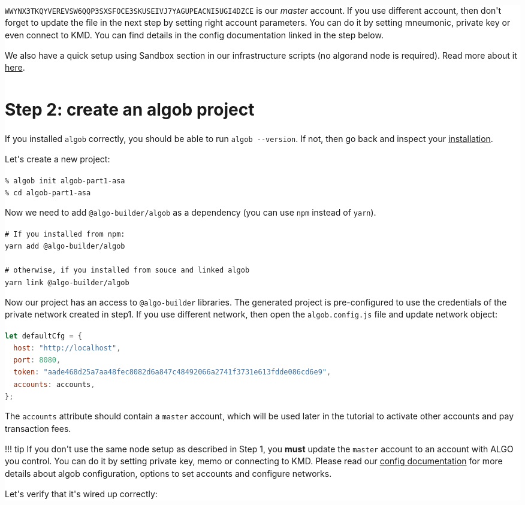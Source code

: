 `WWYNX3TKQYVEREVSW6QQP3SXSFOCE3SKUSEIVJ7YAGUPEACNI5UGI4DZCE` is our _master_ account. If you use different account, then don't forget to update the file in the next step by setting right account parameters. You can do it by setting mneumonic, private key or even connect to KMD. You can find details in the config documentation linked in the step below.

We also have a quick setup using Sandbox section in our infrastructure scripts (no algorand node is required). Read more about it [here](https://github.com/scale-it/algo-builder/tree/master/infrastructure#quick-start-using-sandbox). 

# Step 2: create an algob project

If you installed `algob` correctly, you should be able to run `algob --version`. If not, then go back and inspect your [installation](https://github.com/scale-it/algo-builder/#installation).




Let's create a new project:
```shell
% algob init algob-part1-asa
% cd algob-part1-asa
```

Now we need to add `@algo-builder/algob` as a dependency (you can use `npm` instead of `yarn`).

```shell
# If you installed from npm:
yarn add @algo-builder/algob

# otherwise, if you installed from souce and linked algob
yarn link @algo-builder/algob
```

Now our project has an access to `@algo-builder` libraries. The generated project is pre-configured to use the credentials of the private network created in step1. If you use different network, then open the `algob.config.js` file and update network object:

```javascript
let defaultCfg = {
  host: "http://localhost",
  port: 8080,
  token: "aade468d25a7aa48fec8082d6a847c48492066a2741f3731e613fdde086cd6e9",
  accounts: accounts,
};
```

The `accounts` attribute should contain a `master` account, which will be used later in the tutorial to activate other accounts and pay transaction fees.

!!! tip
    If you don't use the same node setup as described in Step 1, you **must** update the `master` account to an account with ALGO you control. You can do it by setting private key, memo or connecting to KMD. Please read our [config documentation](http://algobuilder.dev/guide/algob-config.html) for more details about algob configuration, options to set accounts and configure networks.

Let's verify that it's wired up correctly:

